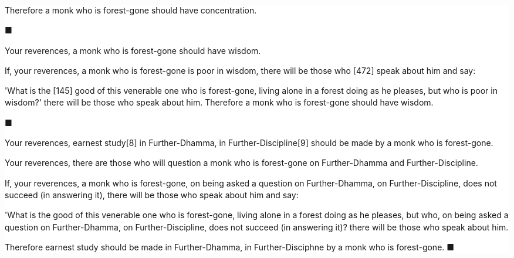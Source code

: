  Therefore a monk who is forest-gone
 should have concentration.

 ■

 Your reverences,
 a monk who is forest-gone
 should have wisdom.

 If, your reverences,
 a monk who is forest-gone
 is poor in wisdom,
 there will be those who [472] speak about him and say:

 'What is the [145] good of this venerable one
 who is forest-gone,
 living alone in a forest
 doing as he pleases,
 but who is poor in wisdom?'
 there will be those who speak about him.
 Therefore a monk who is forest-gone
 should have wisdom.

 ■

 Your reverences, earnest study[8] in Further-Dhamma,
 in Further-Discipline[9]
 should be made by a monk
 who is forest-gone.

 Your reverences,
 there are those who will question
 a monk who is forest-gone
 on Further-Dhamma
 and Further-Discipline.

 If, your reverences,
 a monk who is forest-gone,
 on being asked a question on Further-Dhamma,
 on Further-Discipline,
 does not succeed (in answering it),
 there will be those who speak about him and say:

 'What is the good of this venerable one
 who is forest-gone,
 living alone in a forest
 doing as he pleases,
 but who, on being asked a question on Further-Dhamma,
 on Further-Discipline,
 does not succeed (in answering it)?
 there will be those who speak about him.

 Therefore earnest study should be made in Further-Dhamma,
 in Further-Disciphne
 by a monk who is forest-gone.
 ■

